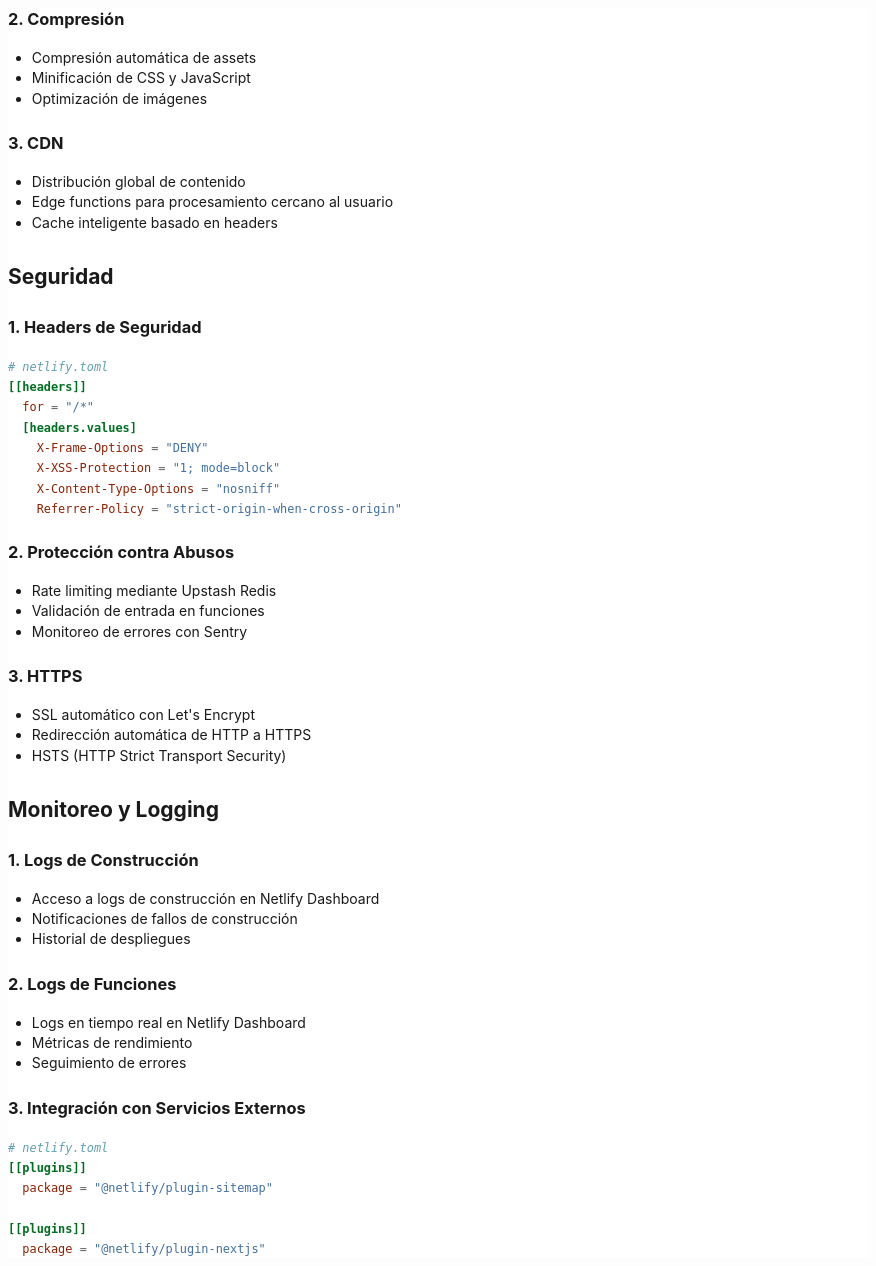 ### 2. Compresión
- Compresión automática de assets
- Minificación de CSS y JavaScript
- Optimización de imágenes

### 3. CDN
- Distribución global de contenido
- Edge functions para procesamiento cercano al usuario
- Cache inteligente basado en headers

## Seguridad

### 1. Headers de Seguridad
```toml
# netlify.toml
[[headers]]
  for = "/*"
  [headers.values]
    X-Frame-Options = "DENY"
    X-XSS-Protection = "1; mode=block"
    X-Content-Type-Options = "nosniff"
    Referrer-Policy = "strict-origin-when-cross-origin"
```

### 2. Protección contra Abusos
- Rate limiting mediante Upstash Redis
- Validación de entrada en funciones
- Monitoreo de errores con Sentry

### 3. HTTPS
- SSL automático con Let's Encrypt
- Redirección automática de HTTP a HTTPS
- HSTS (HTTP Strict Transport Security)

## Monitoreo y Logging

### 1. Logs de Construcción
- Acceso a logs de construcción en Netlify Dashboard
- Notificaciones de fallos de construcción
- Historial de despliegues

### 2. Logs de Funciones
- Logs en tiempo real en Netlify Dashboard
- Métricas de rendimiento
- Seguimiento de errores

### 3. Integración con Servicios Externos
```toml
# netlify.toml
[[plugins]]
  package = "@netlify/plugin-sitemap"
  
[[plugins]]
  package = "@netlify/plugin-nextjs"
```
